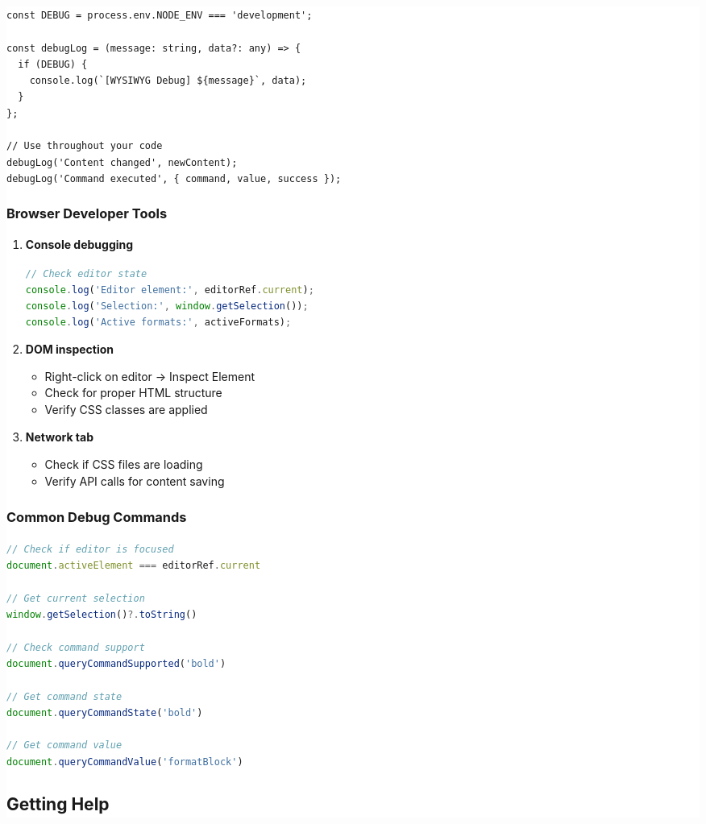 ```tsx
const DEBUG = process.env.NODE_ENV === 'development';

const debugLog = (message: string, data?: any) => {
  if (DEBUG) {
    console.log(`[WYSIWYG Debug] ${message}`, data);
  }
};

// Use throughout your code
debugLog('Content changed', newContent);
debugLog('Command executed', { command, value, success });
```

### Browser Developer Tools

1. **Console debugging**
   ```javascript
   // Check editor state
   console.log('Editor element:', editorRef.current);
   console.log('Selection:', window.getSelection());
   console.log('Active formats:', activeFormats);
   ```

2. **DOM inspection**
   - Right-click on editor → Inspect Element
   - Check for proper HTML structure
   - Verify CSS classes are applied

3. **Network tab**
   - Check if CSS files are loading
   - Verify API calls for content saving

### Common Debug Commands

```javascript
// Check if editor is focused
document.activeElement === editorRef.current

// Get current selection
window.getSelection()?.toString()

// Check command support
document.queryCommandSupported('bold')

// Get command state
document.queryCommandState('bold')

// Get command value
document.queryCommandValue('formatBlock')
```

## Getting Help
